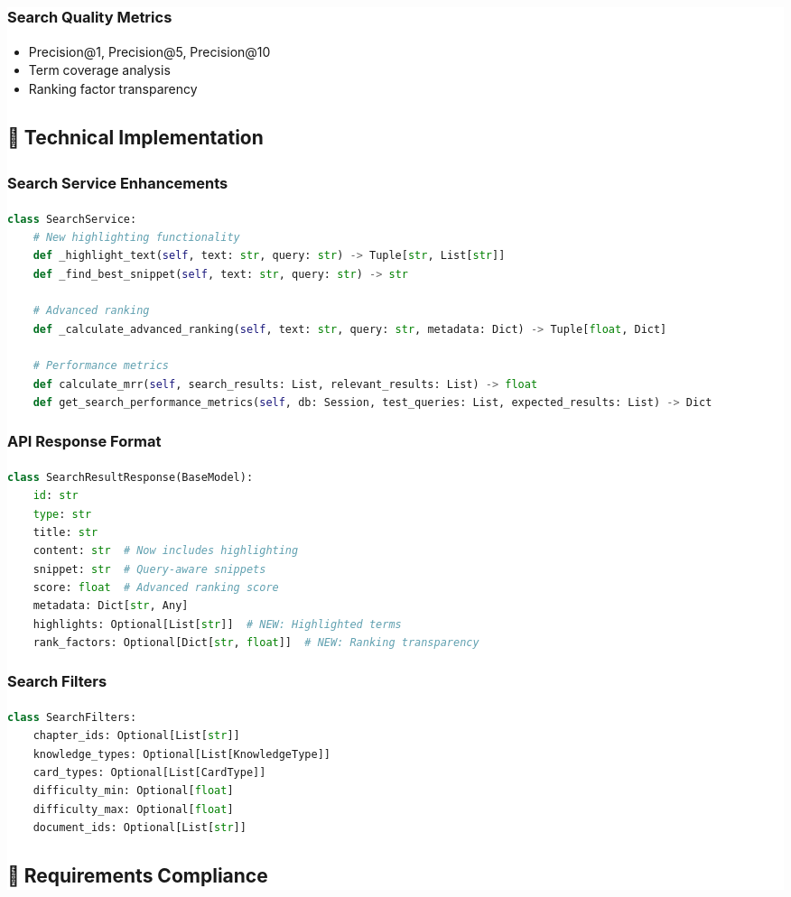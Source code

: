 ### Search Quality Metrics
- Precision@1, Precision@5, Precision@10
- Term coverage analysis
- Ranking factor transparency

## 🔧 Technical Implementation

### Search Service Enhancements
```python
class SearchService:
    # New highlighting functionality
    def _highlight_text(self, text: str, query: str) -> Tuple[str, List[str]]
    def _find_best_snippet(self, text: str, query: str) -> str
    
    # Advanced ranking
    def _calculate_advanced_ranking(self, text: str, query: str, metadata: Dict) -> Tuple[float, Dict]
    
    # Performance metrics
    def calculate_mrr(self, search_results: List, relevant_results: List) -> float
    def get_search_performance_metrics(self, db: Session, test_queries: List, expected_results: List) -> Dict
```

### API Response Format
```python
class SearchResultResponse(BaseModel):
    id: str
    type: str
    title: str
    content: str  # Now includes highlighting
    snippet: str  # Query-aware snippets
    score: float  # Advanced ranking score
    metadata: Dict[str, Any]
    highlights: Optional[List[str]]  # NEW: Highlighted terms
    rank_factors: Optional[Dict[str, float]]  # NEW: Ranking transparency
```

### Search Filters
```python
class SearchFilters:
    chapter_ids: Optional[List[str]]
    knowledge_types: Optional[List[KnowledgeType]]
    card_types: Optional[List[CardType]]
    difficulty_min: Optional[float]
    difficulty_max: Optional[float]
    document_ids: Optional[List[str]]
```

## 🎯 Requirements Compliance
